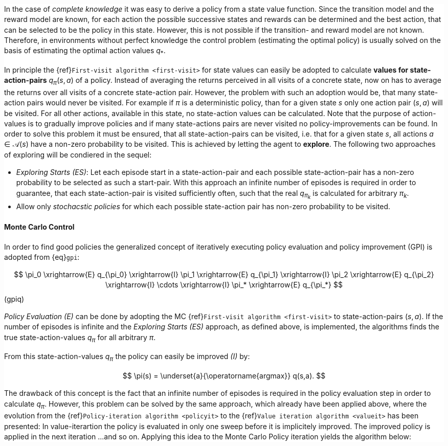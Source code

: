 In the case of *complete knowledge* it was easy to derive a policy from a state value function. Since the transition model and the reward model are known, for each action the possible successive states and rewards can be determined and the best action, that can be selected to be the policy in this state. However, this is not possible if the transition- and reward model are not known. Therefore, in environments without perfect knowledge the control problem (estimating the optimal policy) is usually solved on the basis of estimating the optimal action values $q_*$. 

In principle the {ref}`First-visit algorithm <first-visit>` for state values can easily be adopted to calculate **values for state-action-pairs** $q_{\pi}(s,a)$ of a policy. Instead of averaging the returns perceived in all visits of a concrete state, now on has to average the returns over all visits of a concrete state-action pair. However, the problem with such an adoption would be, that many state-action pairs would never be visited. For example if $\pi$ is a deterministic policy, than for a given state $s$ only one action pair $(s,a)$ will be visited. For all other actions, available in this state, no state-action values can be calculated. Note that the purpose of action-values is to gradually improve policies and if many state-actions pairs are never visited no policy-improvements can be found. In order to solve this problem it must be ensured, that all state-action-pairs can be visited, i.e. that for a given state $s$, all actions $a \in \mathcal{A}(s)$ have a non-zero probability to be visited. This is achieved by letting the agent to **explore**. The following two approaches of exploring will be condiered in the sequel:

* *Exploring Starts (ES)*: Let each episode start in a state-action-pair and each possible state-action-pair has a non-zero probability to be selected as such a start-pair. With this approach an infinite number of episodes is required in order to guarantee, that each state-action-pair is visited sufficiently often, such that the real $q_{\pi_k}$ is calculated for arbitrary $\pi_k$.
* Allow only *stochacstic policies* for which each possible state-action pair has non-zero probability to be visited.

#### Monte Carlo Control

In order to find good policies the generalized concept of iteratively executing policy evaluation and policy improvement (GPI) is adopted from {eq}`gpi`:

$$
\pi_0 \xrightarrow{E} q_{\pi_0} \xrightarrow{I} \pi_1 \xrightarrow{E} q_{\pi_1} \xrightarrow{I} \pi_2 \xrightarrow{E} q_{\pi_2} \xrightarrow{I}  \cdots \xrightarrow{I} \pi_* \xrightarrow{E} q_{\pi_*}
$$ (gpiq)

*Policy Evaluation (E)* can be done by adopting the MC {ref}`First-visit algorithm <first-visit>` to state-action-pairs $(s,a)$. If the number of episodes is infinite and the *Exploring Starts (ES)* approach, as defined above, is implemented, the algorithms finds the true state-action-values $q_{\pi}$ for all arbitrary $\pi$. 

From this state-action-values $q_{\pi}$ the policy can easily be improved *(I)* by:

$$
\pi(s) = \underset{a}{\operatorname{argmax}} q(s,a).
$$

The drawback of this concept is the fact that an infinite number of episodes is required in the policy evaluation step in order to calculate $q_{\pi}$. However, this problem can be solved by the same approach, which already have been applied above, where the evolution from the {ref}`Policy-iteration algorithm <policyit>` to the {ref}`Value iteration algorithm <valueit>` has been presented: In value-iterartion the policy is evaluated in only one sweep before it is implicitely improved. The improved policy is applied in the next iteration ...and so on. Applying this idea to the Monte Carlo Policy iteration yields the algorithm below: 
	